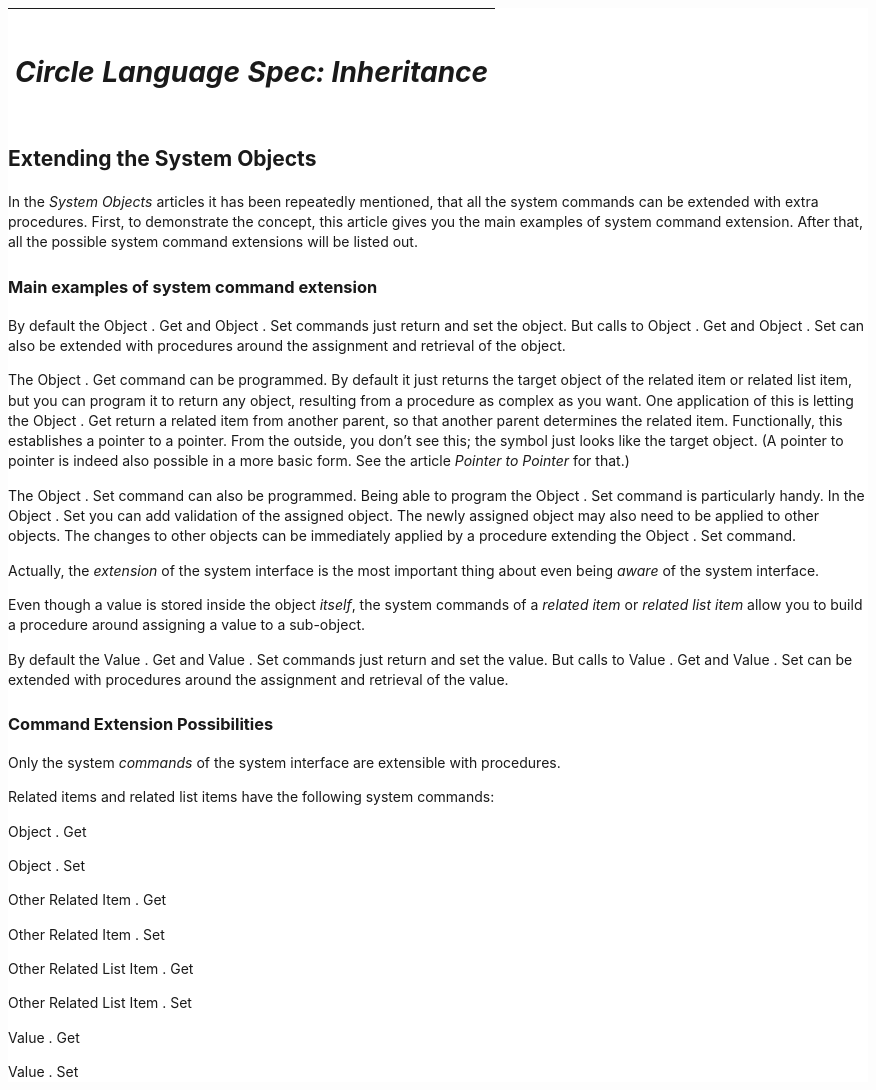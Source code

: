 ﻿|<h1>***Circle Language Spec: Inheritance***</h1>|
| :- |
## **Extending the System Objects**
In the *System Objects* articles it has been repeatedly mentioned, that all the system commands can be extended with extra procedures. First, to demonstrate the concept, this article gives you the main examples of system command extension. After that, all the possible system command extensions will be listed out.
### **Main examples of system command extension**
By default the Object  .  Get and Object  .  Set commands just return and set the object. But calls to Object  .  Get and Object  .  Set can also be extended with procedures around the assignment and retrieval of the object.

The  Object  .  Get  command can be programmed. By default it just returns the target object of the related item or related list item, but you can program it to return any object, resulting from a procedure as complex as you want. One application of this is letting the Object  .  Get  return a related item from another parent, so that another parent determines the related item. Functionally, this establishes a pointer to a pointer. From the outside, you don’t see this; the symbol just looks like the target object. (A pointer to pointer is indeed also possible in a more basic form. See the article *Pointer to Pointer* for that.)

The Object  .  Set command can also be programmed. Being able to program the Object  .  Set command is particularly handy. In the  Object  .  Set you can add validation of the assigned object. The newly assigned object may also need to be applied to other objects. The changes to other objects can be immediately applied by a procedure extending the Object  .  Set  command.

Actually, the *extension* of the system interface is the most important thing about even being *aware* of the system interface.

Even though a value is stored inside the object *itself*, the system commands of a *related item* or *related list item* allow you to build a procedure around assigning a value to a sub-object.

By default the Value  .  Get and Value  .  Set commands just return and set the value. But calls to Value  .  Get and Value  .  Set can be extended with procedures around the assignment and retrieval of the value.
### **Command Extension Possibilities**
Only the system *commands* of the system interface are extensible with procedures.

Related items and related list items have the following system commands:

Object  .  Get

Object  .  Set

Other Related Item  .  Get

Other Related Item  .  Set

Other Related List Item  .  Get

Other Related List Item  .  Set

Value  .  Get

Value  .  Set
